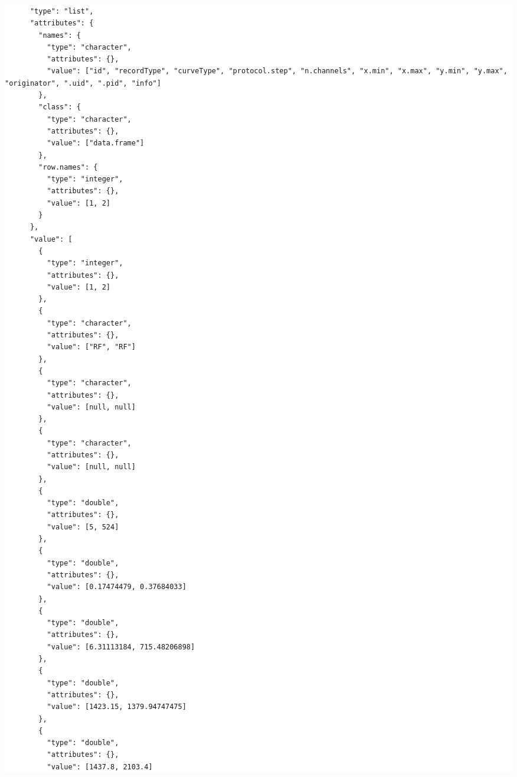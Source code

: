           "type": "list",
          "attributes": {
            "names": {
              "type": "character",
              "attributes": {},
              "value": ["id", "recordType", "curveType", "protocol.step", "n.channels", "x.min", "x.max", "y.min", "y.max", "originator", ".uid", ".pid", "info"]
            },
            "class": {
              "type": "character",
              "attributes": {},
              "value": ["data.frame"]
            },
            "row.names": {
              "type": "integer",
              "attributes": {},
              "value": [1, 2]
            }
          },
          "value": [
            {
              "type": "integer",
              "attributes": {},
              "value": [1, 2]
            },
            {
              "type": "character",
              "attributes": {},
              "value": ["RF", "RF"]
            },
            {
              "type": "character",
              "attributes": {},
              "value": [null, null]
            },
            {
              "type": "character",
              "attributes": {},
              "value": [null, null]
            },
            {
              "type": "double",
              "attributes": {},
              "value": [5, 524]
            },
            {
              "type": "double",
              "attributes": {},
              "value": [0.17474479, 0.37684033]
            },
            {
              "type": "double",
              "attributes": {},
              "value": [6.31113184, 715.48206898]
            },
            {
              "type": "double",
              "attributes": {},
              "value": [1423.15, 1379.94747475]
            },
            {
              "type": "double",
              "attributes": {},
              "value": [1437.8, 2103.4]